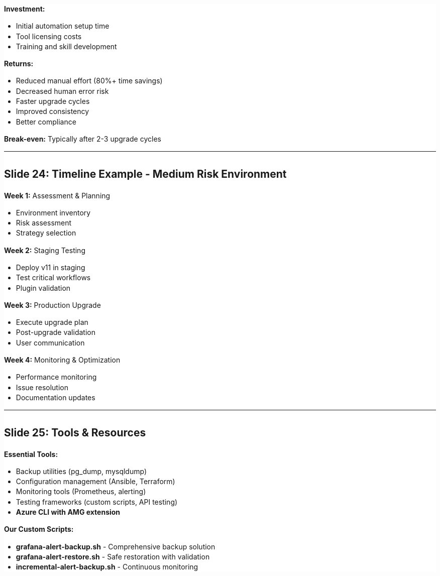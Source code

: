 **Investment:**
- Initial automation setup time
- Tool licensing costs
- Training and skill development

**Returns:**
- Reduced manual effort (80%+ time savings)
- Decreased human error risk
- Faster upgrade cycles
- Improved consistency
- Better compliance

**Break-even:** Typically after 2-3 upgrade cycles

---

## Slide 24: Timeline Example - Medium Risk Environment

**Week 1:** Assessment & Planning
- Environment inventory
- Risk assessment
- Strategy selection

**Week 2:** Staging Testing
- Deploy v11 in staging
- Test critical workflows
- Plugin validation

**Week 3:** Production Upgrade
- Execute upgrade plan
- Post-upgrade validation
- User communication

**Week 4:** Monitoring & Optimization
- Performance monitoring
- Issue resolution
- Documentation updates

---

## Slide 25: Tools & Resources

**Essential Tools:**
- Backup utilities (pg_dump, mysqldump)
- Configuration management (Ansible, Terraform)
- Monitoring tools (Prometheus, alerting)
- Testing frameworks (custom scripts, API testing)
- **Azure CLI with AMG extension**

**Our Custom Scripts:**
- **grafana-alert-backup.sh** - Comprehensive backup solution
- **grafana-alert-restore.sh** - Safe restoration with validation
- **incremental-alert-backup.sh** - Continuous monitoring
